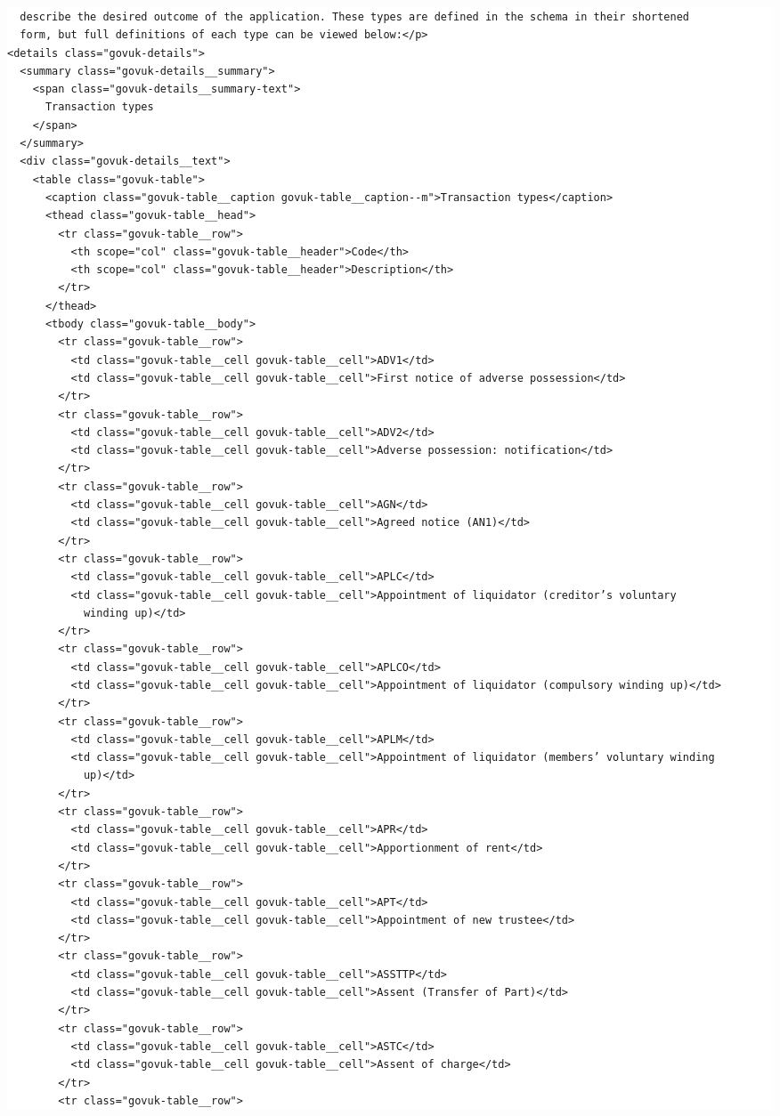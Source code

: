       describe the desired outcome of the application. These types are defined in the schema in their shortened
      form, but full definitions of each type can be viewed below:</p>
    <details class="govuk-details">
      <summary class="govuk-details__summary">
        <span class="govuk-details__summary-text">
          Transaction types
        </span>
      </summary>
      <div class="govuk-details__text">
        <table class="govuk-table">
          <caption class="govuk-table__caption govuk-table__caption--m">Transaction types</caption>
          <thead class="govuk-table__head">
            <tr class="govuk-table__row">
              <th scope="col" class="govuk-table__header">Code</th>
              <th scope="col" class="govuk-table__header">Description</th>
            </tr>
          </thead>
          <tbody class="govuk-table__body">
            <tr class="govuk-table__row">
              <td class="govuk-table__cell govuk-table__cell">ADV1</td>
              <td class="govuk-table__cell govuk-table__cell">First notice of adverse possession</td>
            </tr>
            <tr class="govuk-table__row">
              <td class="govuk-table__cell govuk-table__cell">ADV2</td>
              <td class="govuk-table__cell govuk-table__cell">Adverse possession: notification</td>
            </tr>
            <tr class="govuk-table__row">
              <td class="govuk-table__cell govuk-table__cell">AGN</td>
              <td class="govuk-table__cell govuk-table__cell">Agreed notice (AN1)</td>
            </tr>
            <tr class="govuk-table__row">
              <td class="govuk-table__cell govuk-table__cell">APLC</td>
              <td class="govuk-table__cell govuk-table__cell">Appointment of liquidator (creditor’s voluntary
                winding up)</td>
            </tr>
            <tr class="govuk-table__row">
              <td class="govuk-table__cell govuk-table__cell">APLCO</td>
              <td class="govuk-table__cell govuk-table__cell">Appointment of liquidator (compulsory winding up)</td>
            </tr>
            <tr class="govuk-table__row">
              <td class="govuk-table__cell govuk-table__cell">APLM</td>
              <td class="govuk-table__cell govuk-table__cell">Appointment of liquidator (members’ voluntary winding
                up)</td>
            </tr>
            <tr class="govuk-table__row">
              <td class="govuk-table__cell govuk-table__cell">APR</td>
              <td class="govuk-table__cell govuk-table__cell">Apportionment of rent</td>
            </tr>
            <tr class="govuk-table__row">
              <td class="govuk-table__cell govuk-table__cell">APT</td>
              <td class="govuk-table__cell govuk-table__cell">Appointment of new trustee</td>
            </tr>
            <tr class="govuk-table__row">
              <td class="govuk-table__cell govuk-table__cell">ASSTTP</td>
              <td class="govuk-table__cell govuk-table__cell">Assent (Transfer of Part)</td>
            </tr>
            <tr class="govuk-table__row">
              <td class="govuk-table__cell govuk-table__cell">ASTC</td>
              <td class="govuk-table__cell govuk-table__cell">Assent of charge</td>
            </tr>
            <tr class="govuk-table__row">